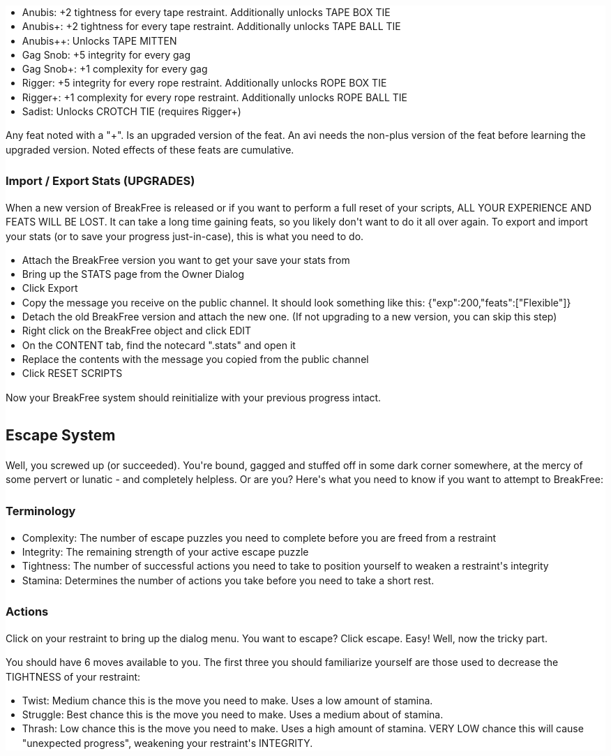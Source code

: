 * Anubis:     +2 tightness for every tape restraint. Additionally unlocks TAPE BOX TIE
* Anubis+:    +2 tightness for every tape restraint. Additionally unlocks TAPE BALL TIE
* Anubis++:	  Unlocks TAPE MITTEN
* Gag Snob:   +5 integrity for every gag
* Gag Snob+:  +1 complexity for every gag
* Rigger:     +5 integrity for every rope restraint.  Additionally unlocks ROPE BOX TIE
* Rigger+:    +1 complexity for every rope restraint. Additionally unlocks ROPE BALL TIE
* Sadist:     Unlocks CROTCH TIE (requires Rigger+)

Any feat noted with a "+". Is an upgraded version of the feat.  An avi needs the non-plus version of the feat before learning the upgraded version.  Noted effects of these feats are cumulative.

### Import / Export Stats (UPGRADES)
When a new version of BreakFree is released or if you want to perform a full reset of your scripts, ALL YOUR EXPERIENCE AND FEATS WILL BE LOST.  It can take a long time gaining feats, so you likely don't want to do it all over again.  To export and import your stats (or to save your progress just-in-case), this is what you need to do.
* Attach the BreakFree version you want to get your save your stats from
* Bring up the STATS page from the Owner Dialog
* Click Export
* Copy the message you receive on the public channel.  It should look something like this: {"exp":200,"feats":["Flexible"]}
* Detach the old BreakFree version and attach the new one. (If not upgrading to a new version, you can skip this step)
* Right click on the BreakFree object and click EDIT
* On the CONTENT tab, find the notecard ".stats" and open it
* Replace the contents with the message you copied from the public channel
* Click RESET SCRIPTS

Now your BreakFree system should reinitialize with your previous progress intact.

Escape System
-------------
Well, you screwed up (or succeeded).  You're bound, gagged and stuffed off in some dark corner somewhere, at the mercy of some pervert or lunatic - and completely helpless.  Or are you?  Here's what you need to know if you want to attempt to BreakFree:

### Terminology
* Complexity:  The number of escape puzzles you need to complete before you are freed from a restraint
* Integrity:   The remaining strength of your active escape puzzle
* Tightness:   The number of successful actions you need to take to position yourself to weaken a restraint's integrity
* Stamina:     Determines the number of actions you take before you need to take a short rest.

### Actions
Click on your restraint to bring up the dialog menu.  You want to escape?  Click escape.  Easy!  Well, now the tricky part.

You should have 6 moves available to you. The first three you should familiarize yourself are those used to decrease the TIGHTNESS of your restraint:
* Twist:     Medium chance this is the move you need to make.  Uses a low amount of stamina.
* Struggle:  Best chance this is the move you need to make.  Uses a medium about of stamina.
* Thrash:    Low chance this is the move you need to make.  Uses a high amount of stamina. VERY LOW chance this will cause "unexpected progress", weakening your restraint's INTEGRITY.
